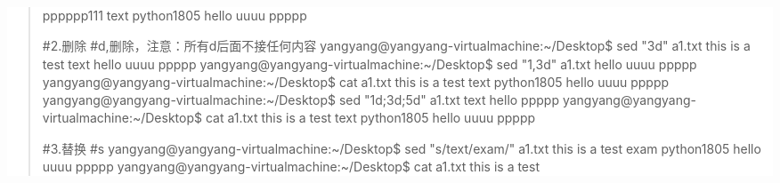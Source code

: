 > pppppp111
> text
> python1805
> hello
> uuuu
> ppppp
> 
> #2.删除
> #d,删除，注意：所有d后面不接任何内容
> yangyang@yangyang-virtualmachine:~/Desktop$ sed "3d" a1.txt 
> this is a test
> text
> hello
> uuuu
> ppppp
> yangyang@yangyang-virtualmachine:~/Desktop$ sed "1,3d" a1.txt 
> hello
> uuuu
> ppppp
> yangyang@yangyang-virtualmachine:~/Desktop$ cat a1.txt 
> this is a test
> text
> python1805
> hello
> uuuu
> ppppp
> yangyang@yangyang-virtualmachine:~/Desktop$ sed "1d;3d;5d" a1.txt
> text
> hello
> ppppp
> yangyang@yangyang-virtualmachine:~/Desktop$ cat a1.txt 
> this is a test
> text
> python1805
> hello
> uuuu
> ppppp
> 
> #3.替换
> #s 
> yangyang@yangyang-virtualmachine:~/Desktop$ sed "s/text/exam/" a1.txt
> this is a test
> exam
> python1805
> hello
> uuuu
> ppppp
> yangyang@yangyang-virtualmachine:~/Desktop$ cat a1.txt 
> this is a test
> ```
